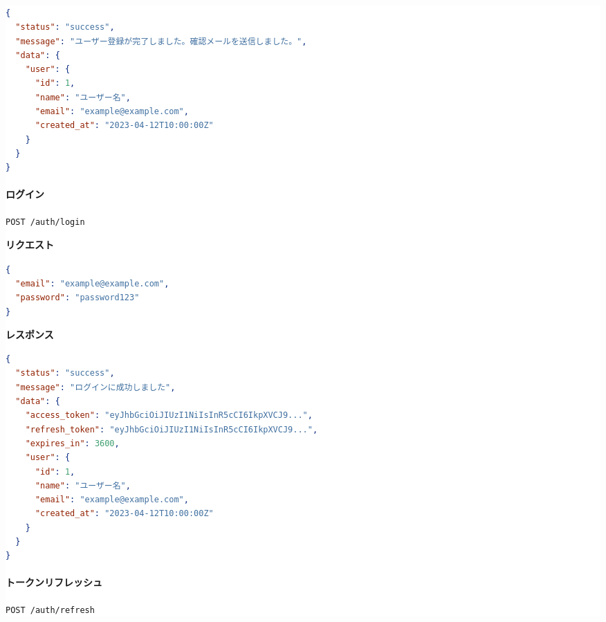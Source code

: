 ```json
{
  "status": "success",
  "message": "ユーザー登録が完了しました。確認メールを送信しました。",
  "data": {
    "user": {
      "id": 1,
      "name": "ユーザー名",
      "email": "example@example.com",
      "created_at": "2023-04-12T10:00:00Z"
    }
  }
}
```

#### ログイン

```
POST /auth/login
```

**リクエスト**

```json
{
  "email": "example@example.com",
  "password": "password123"
}
```

**レスポンス**

```json
{
  "status": "success",
  "message": "ログインに成功しました",
  "data": {
    "access_token": "eyJhbGciOiJIUzI1NiIsInR5cCI6IkpXVCJ9...",
    "refresh_token": "eyJhbGciOiJIUzI1NiIsInR5cCI6IkpXVCJ9...",
    "expires_in": 3600,
    "user": {
      "id": 1,
      "name": "ユーザー名",
      "email": "example@example.com",
      "created_at": "2023-04-12T10:00:00Z"
    }
  }
}
```

#### トークンリフレッシュ

```
POST /auth/refresh
```
